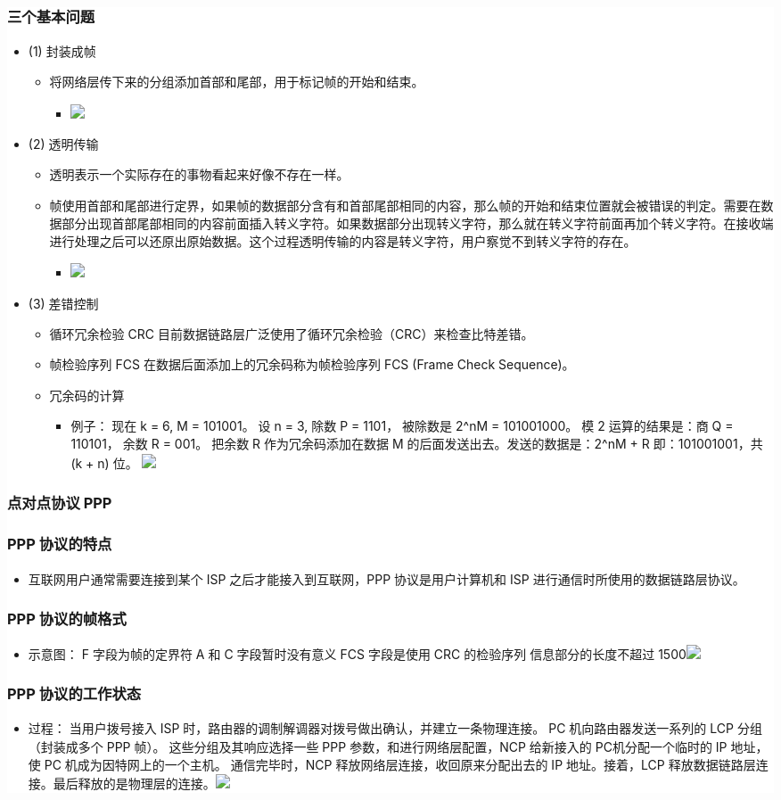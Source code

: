 ### 三个基本问题

- (1) 封装成帧

    - 将网络层传下来的分组添加首部和尾部，用于标记帧的开始和结束。

	    -  ![](assets/e08ef9138c53dcaca848f3b48632e508330e3c1af6dd59b5b3af8e03c0fd4a62.png)

- (2) 透明传输

    - 透明表示一个实际存在的事物看起来好像不存在一样。
    - 帧使用首部和尾部进行定界，如果帧的数据部分含有和首部尾部相同的内容，那么帧的开始和结束位置就会被错误的判定。需要在数据部分出现首部尾部相同的内容前面插入转义字符。如果数据部分出现转义字符，那么就在转义字符前面再加个转义字符。在接收端进行处理之后可以还原出原始数据。这个过程透明传输的内容是转义字符，用户察觉不到转义字符的存在。

	    -  ![](assets/09f2791599304a953e96ca7c52ba5f1527db611e1a2ee12cc09d4aebdec10f8d.png)

- (3) 差错控制 

    - 循环冗余检验 CRC
目前数据链路层广泛使用了循环冗余检验（CRC）来检查比特差错。
    - 帧检验序列 FCS
在数据后面添加上的冗余码称为帧检验序列 FCS (Frame Check Sequence)。
    - 冗余码的计算

	    - 例子：
现在 k = 6, M = 101001。
设 n = 3, 除数 P = 1101，
被除数是 2^nM = 101001000。 
模 2 运算的结果是：商 Q = 110101，
           余数 R = 001。
把余数 R 作为冗余码添加在数据 M 的后面发送出去。发送的数据是：2^nM + R 
   即：101001001，共 (k + n) 位。 
![](assets/71fcdd45b935f68c389541f318de8c2e5cf7c806568239825f06cba3b5f0b243.png)

### 点对点协议 PPP

### PPP 协议的特点

- 互联网用户通常需要连接到某个 ISP 之后才能接入到互联网，PPP 协议是用户计算机和 ISP 进行通信时所使用的数据链路层协议。

### PPP 协议的帧格式

- 示意图：
F 字段为帧的定界符
A 和 C 字段暂时没有意义
FCS 字段是使用 CRC 的检验序列
信息部分的长度不超过 1500![](assets/585abfa177b3c0ba81ae66331ed8539fd143d6063fa3b466824116b5255715f7.png)

### PPP 协议的工作状态

- 过程：
当用户拨号接入 ISP 时，路由器的调制解调器对拨号做出确认，并建立一条物理连接。
PC 机向路由器发送一系列的 LCP 分组（封装成多个 PPP 帧）。
这些分组及其响应选择一些 PPP 参数，和进行网络层配置，NCP 给新接入的 PC机分配一个临时的 IP 地址，使 PC 机成为因特网上的一个主机。
通信完毕时，NCP 释放网络层连接，收回原来分配出去的 IP 地址。接着，LCP 释放数据链路层连接。最后释放的是物理层的连接。![](assets/05334b4e32af12e68d4057befce342bfc3d21c0c0db98f2d5816a18ed44ede24.png)
